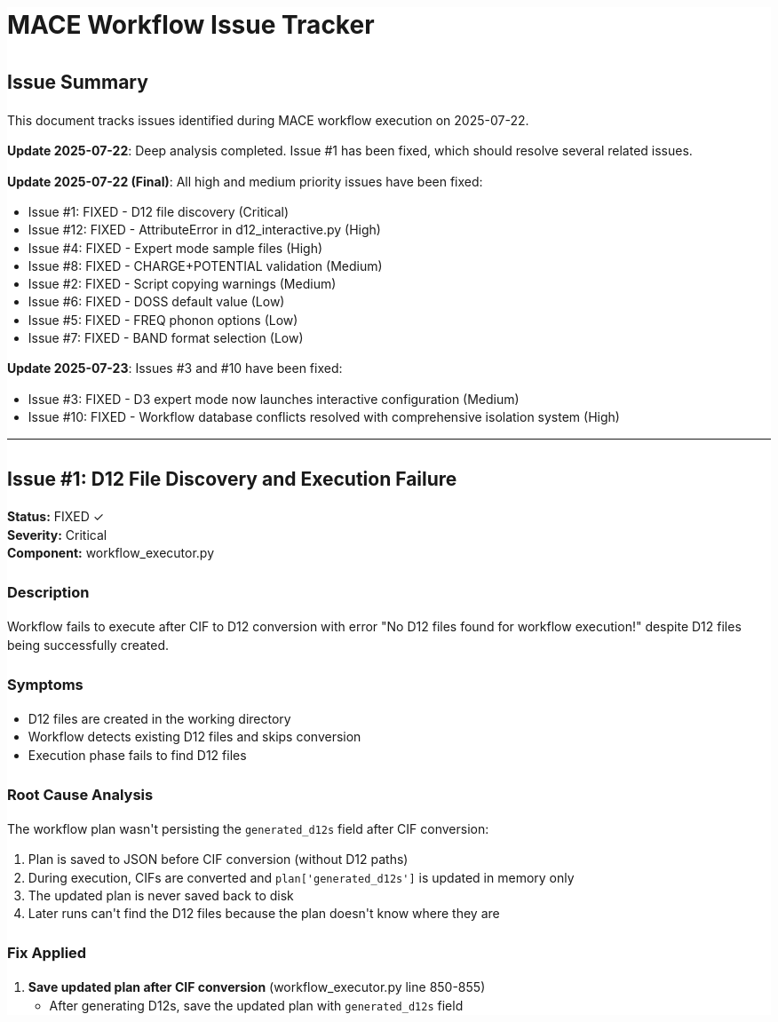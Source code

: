 # MACE Workflow Issue Tracker

## Issue Summary
This document tracks issues identified during MACE workflow execution on 2025-07-22.

**Update 2025-07-22**: Deep analysis completed. Issue #1 has been fixed, which should resolve several related issues.

**Update 2025-07-22 (Final)**: All high and medium priority issues have been fixed:
- Issue #1: FIXED - D12 file discovery (Critical)
- Issue #12: FIXED - AttributeError in d12_interactive.py (High)  
- Issue #4: FIXED - Expert mode sample files (High)
- Issue #8: FIXED - CHARGE+POTENTIAL validation (Medium)
- Issue #2: FIXED - Script copying warnings (Medium)
- Issue #6: FIXED - DOSS default value (Low)
- Issue #5: FIXED - FREQ phonon options (Low)
- Issue #7: FIXED - BAND format selection (Low)

**Update 2025-07-23**: Issues #3 and #10 have been fixed:
- Issue #3: FIXED - D3 expert mode now launches interactive configuration (Medium)
- Issue #10: FIXED - Workflow database conflicts resolved with comprehensive isolation system (High)

---

## Issue #1: D12 File Discovery and Execution Failure
**Status:** FIXED ✓  
**Severity:** Critical  
**Component:** workflow_executor.py

### Description
Workflow fails to execute after CIF to D12 conversion with error "No D12 files found for workflow execution!" despite D12 files being successfully created.

### Symptoms
- D12 files are created in the working directory
- Workflow detects existing D12 files and skips conversion
- Execution phase fails to find D12 files

### Root Cause Analysis
The workflow plan wasn't persisting the `generated_d12s` field after CIF conversion:
1. Plan is saved to JSON before CIF conversion (without D12 paths)
2. During execution, CIFs are converted and `plan['generated_d12s']` is updated in memory only
3. The updated plan is never saved back to disk
4. Later runs can't find the D12 files because the plan doesn't know where they are

### Fix Applied
1. **Save updated plan after CIF conversion** (workflow_executor.py line 850-855)
   - After generating D12s, save the updated plan with `generated_d12s` field
   